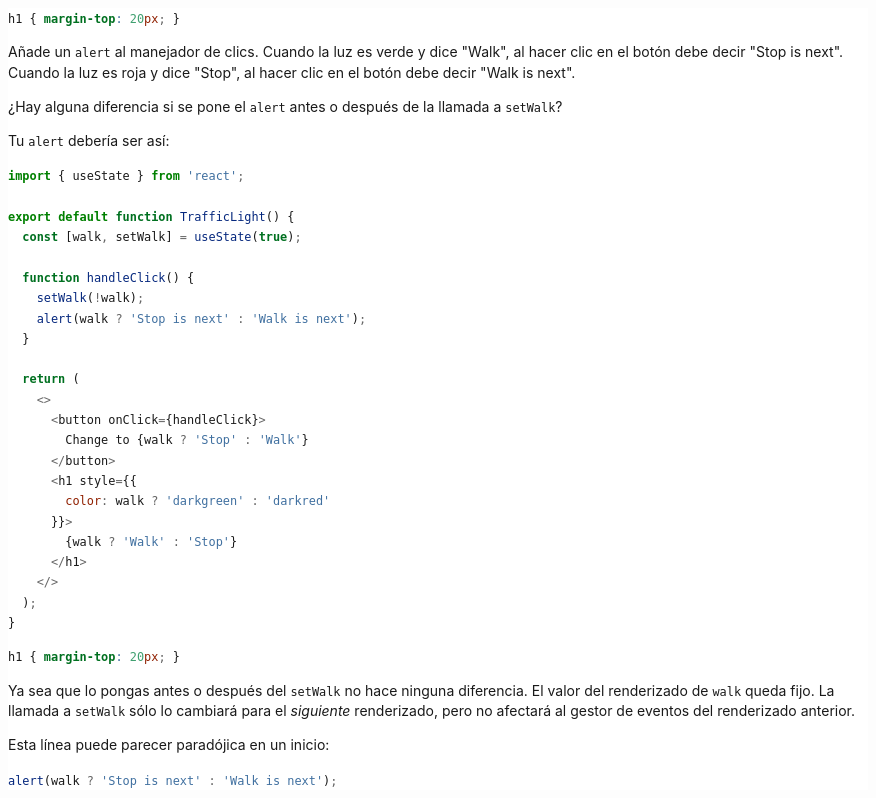 ```css
h1 { margin-top: 20px; }
```

</Sandpack>

Añade un `alert` al manejador de clics. Cuando la luz es verde y dice "Walk", al hacer clic en el botón debe decir "Stop is next". Cuando la luz es roja y dice "Stop", al hacer clic en el botón debe decir "Walk is next".

¿Hay alguna diferencia si se pone el `alert` antes o después de la llamada a `setWalk`?

<Solution>

Tu `alert` debería ser así:

<Sandpack>

```js
import { useState } from 'react';

export default function TrafficLight() {
  const [walk, setWalk] = useState(true);

  function handleClick() {
    setWalk(!walk);
    alert(walk ? 'Stop is next' : 'Walk is next');
  }

  return (
    <>
      <button onClick={handleClick}>
        Change to {walk ? 'Stop' : 'Walk'}
      </button>
      <h1 style={{
        color: walk ? 'darkgreen' : 'darkred'
      }}>
        {walk ? 'Walk' : 'Stop'}
      </h1>
    </>
  );
}
```

```css
h1 { margin-top: 20px; }
```

</Sandpack>

Ya sea que lo pongas antes o después del `setWalk` no hace ninguna diferencia. El valor del renderizado de `walk` queda fijo. La llamada a `setWalk` sólo lo cambiará para el *siguiente* renderizado, pero no afectará al gestor de eventos del renderizado anterior.

Esta línea puede parecer paradójica en un inicio:

```js
alert(walk ? 'Stop is next' : 'Walk is next');
```
